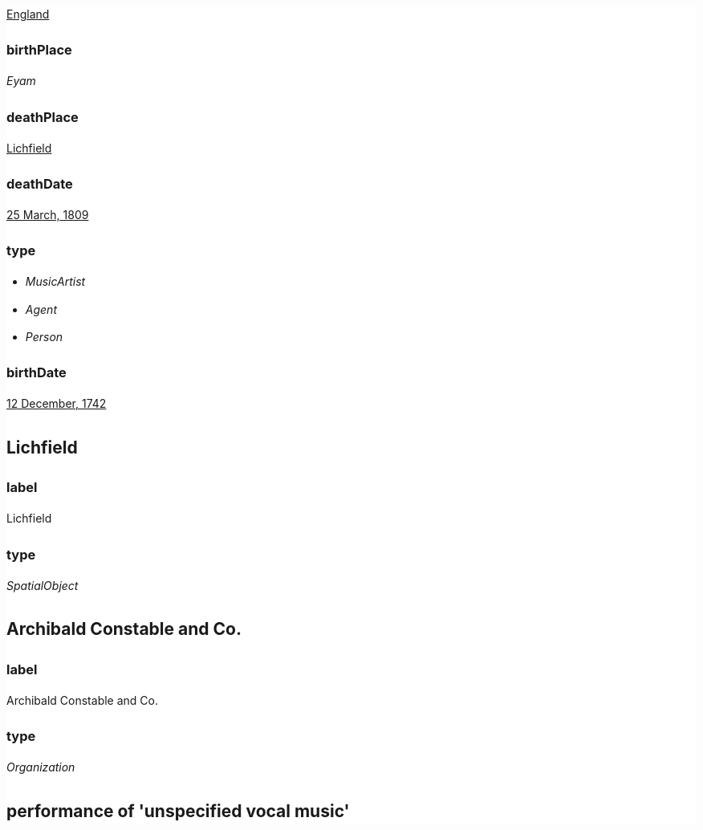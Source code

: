 
[England](#England)

### birthPlace


*Eyam*

### deathPlace


[Lichfield](#Lichfield)

### deathDate


[25 March, 1809](#25-March-1809)

### type

 - *MusicArtist*

 - *Agent*

 - *Person*

### birthDate


[12 December, 1742](#12-December-1742)

## Lichfield

### label


Lichfield

### type


*SpatialObject*

## Archibald Constable and Co.

### label


Archibald Constable and Co.

### type


*Organization*

## performance of 'unspecified vocal music'
